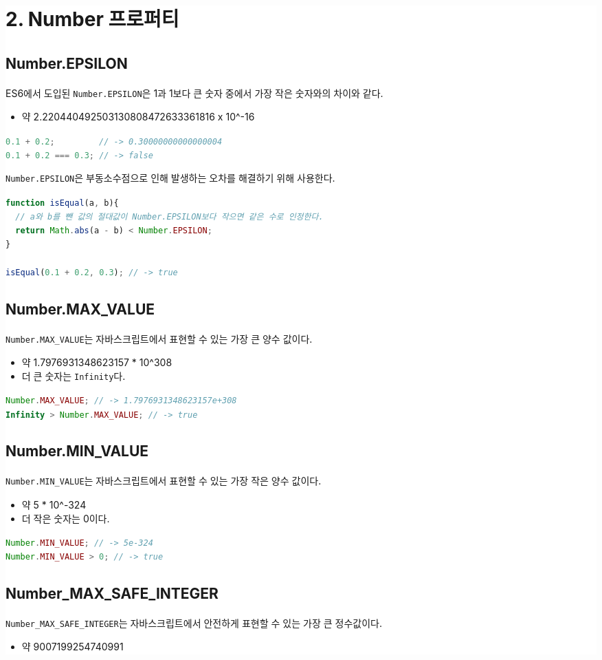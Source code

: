 
# 2. Number 프로퍼티

## Number.EPSILON

ES6에서 도입된 `Number.EPSILON`은 1과 1보다 큰 숫자 중에서 가장 작은 숫자와의 차이와 같다.

- 약 2.220440492503130808472633361816 x 10^-16

```js
0.1 + 0.2;         // -> 0.30000000000000004
0.1 + 0.2 === 0.3; // -> false
```

`Number.EPSILON`은 부동소수점으로 인해 발생하는 오차를 해결하기 위해 사용한다.

```js
function isEqual(a, b){
  // a와 b를 뺀 값의 절대값이 Number.EPSILON보다 작으면 같은 수로 인정한다.
  return Math.abs(a - b) < Number.EPSILON;
}

isEqual(0.1 + 0.2, 0.3); // -> true
```

## Number.MAX_VALUE

`Number.MAX_VALUE`는 자바스크립트에서 표현할 수 있는 가장 큰 양수 값이다.

- 약 1.7976931348623157 * 10^308
- 더 큰 숫자는 `Infinity`다.

```js
Number.MAX_VALUE; // -> 1.7976931348623157e+308
Infinity > Number.MAX_VALUE; // -> true
```

## Number.MIN_VALUE

`Number.MIN_VALUE`는 자바스크립트에서 표현할 수 있는 가장 작은 양수 값이다.

- 약 5 * 10^-324
- 더 작은 숫자는 0이다.

```js
Number.MIN_VALUE; // -> 5e-324
Number.MIN_VALUE > 0; // -> true
```

## Number_MAX_SAFE_INTEGER

`Number_MAX_SAFE_INTEGER`는 자바스크립트에서 안전하게 표현할 수 있는 가장 큰 정수값이다.

- 약 9007199254740991
